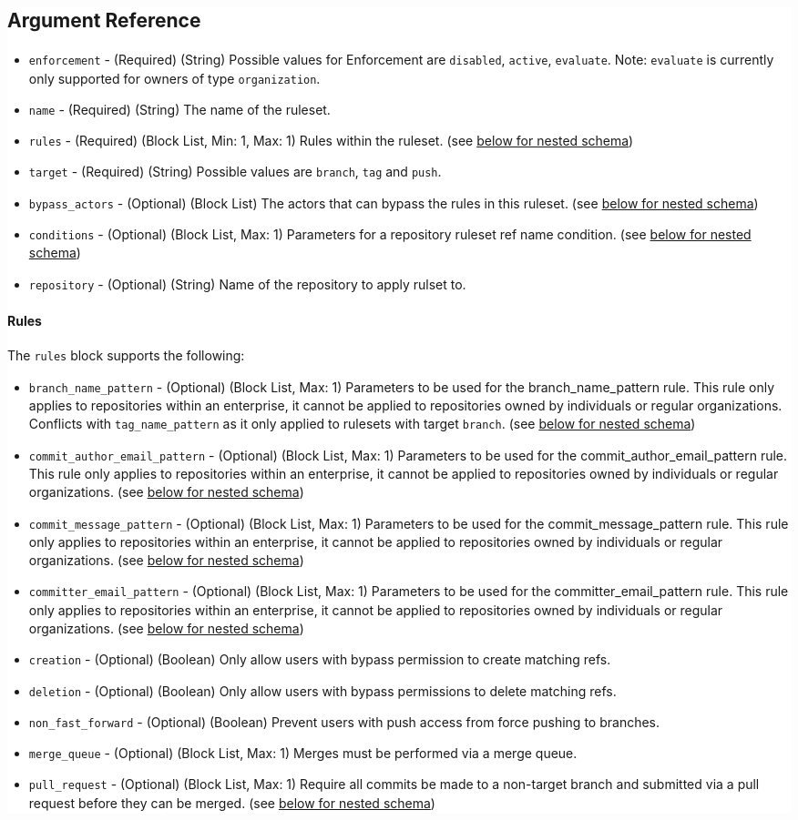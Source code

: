 ## Argument Reference

* `enforcement` - (Required) (String) Possible values for Enforcement are `disabled`, `active`, `evaluate`. Note: `evaluate` is currently only supported for owners of type `organization`.

* `name` - (Required) (String) The name of the ruleset.

* `rules` - (Required) (Block List, Min: 1, Max: 1) Rules within the ruleset. (see [below for nested schema](#rules))

* `target` - (Required) (String) Possible values are `branch`, `tag` and `push`.

* `bypass_actors` - (Optional) (Block List) The actors that can bypass the rules in this ruleset. (see [below for nested schema](#bypass_actors))

* `conditions` - (Optional) (Block List, Max: 1) Parameters for a repository ruleset ref name condition. (see [below for nested schema](#conditions))

* `repository` - (Optional) (String) Name of the repository to apply rulset to.

#### Rules ####

The `rules` block supports the following:

* `branch_name_pattern` - (Optional) (Block List, Max: 1) Parameters to be used for the branch_name_pattern rule. This rule only applies to repositories within an enterprise, it cannot be applied to repositories owned by individuals or regular organizations. Conflicts with `tag_name_pattern` as it only applied to rulesets with target `branch`. (see [below for nested schema](#rules.branch_name_pattern))

* `commit_author_email_pattern` - (Optional) (Block List, Max: 1) Parameters to be used for the commit_author_email_pattern rule. This rule only applies to repositories within an enterprise, it cannot be applied to repositories owned by individuals or regular organizations. (see [below for nested schema](#rules.commit_author_email_pattern))

* `commit_message_pattern` - (Optional) (Block List, Max: 1) Parameters to be used for the commit_message_pattern rule. This rule only applies to repositories within an enterprise, it cannot be applied to repositories owned by individuals or regular organizations. (see [below for nested schema](#rules.commit_message_pattern))

* `committer_email_pattern` - (Optional) (Block List, Max: 1) Parameters to be used for the committer_email_pattern rule. This rule only applies to repositories within an enterprise, it cannot be applied to repositories owned by individuals or regular organizations. (see [below for nested schema](#rules.committer_email_pattern))

* `creation` - (Optional) (Boolean) Only allow users with bypass permission to create matching refs.

* `deletion` - (Optional) (Boolean) Only allow users with bypass permissions to delete matching refs.

* `non_fast_forward` - (Optional) (Boolean) Prevent users with push access from force pushing to branches.

* `merge_queue` - (Optional) (Block List, Max: 1) Merges must be performed via a merge queue.

* `pull_request` - (Optional) (Block List, Max: 1) Require all commits be made to a non-target branch and submitted via a pull request before they can be merged. (see [below for nested schema](#rules.pull_request))
